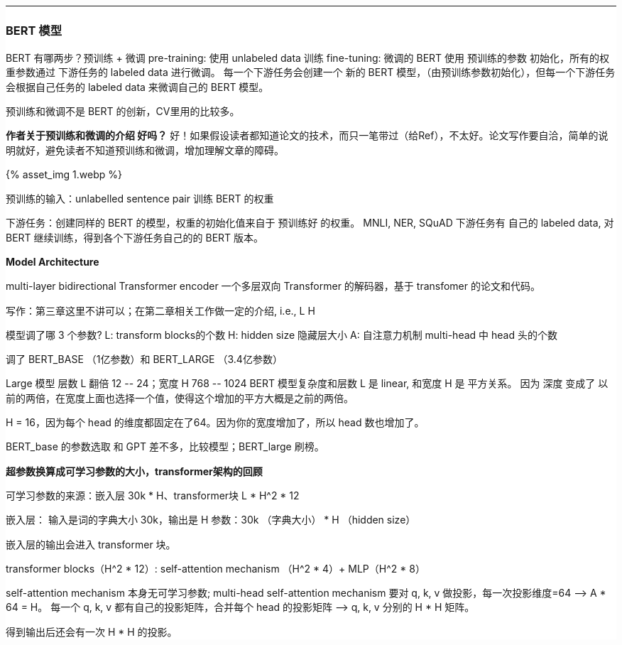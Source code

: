 ***

### BERT 模型

BERT 有哪两步？预训练 + 微调
pre-training: 使用 unlabeled data 训练 
fine-tuning: 微调的 BERT 使用 预训练的参数 初始化，所有的权重参数通过 下游任务的 labeled data 进行微调。
每一个下游任务会创建一个 新的 BERT 模型，（由预训练参数初始化），但每一个下游任务会根据自己任务的 labeled data 来微调自己的 BERT 模型。

预训练和微调不是 BERT 的创新，CV里用的比较多。

**作者关于预训练和微调的介绍 好吗？**
好！如果假设读者都知道论文的技术，而只一笔带过（给Ref），不太好。论文写作要自洽，简单的说明就好，避免读者不知道预训练和微调，增加理解文章的障碍。

{% asset_img 1.webp %}

预训练的输入：unlabelled sentence pair
训练 BERT 的权重

下游任务：创建同样的 BERT 的模型，权重的初始化值来自于 预训练好 的权重。
MNLI, NER, SQuAD 下游任务有 自己的 labeled data, 对 BERT 继续训练，得到各个下游任务自己的的 BERT 版本。

**Model Architecture**

multi-layer bidirectional Transformer encoder 
一个多层双向 Transformer 的解码器，基于 transfomer 的论文和代码。

写作：第三章这里不讲可以；在第二章相关工作做一定的介绍, i.e., L H

模型调了哪 3 个参数?
L: transform blocks的个数
H: hidden size 隐藏层大小
A: 自注意力机制 multi-head 中 head 头的个数

调了 BERT_BASE （1亿参数）和 BERT_LARGE （3.4亿参数）

Large 模型 层数 L 翻倍 12 -- 24；宽度 H 768 -- 1024
BERT 模型复杂度和层数 L 是 linear, 和宽度 H 是 平方关系。
因为 深度 变成了 以前的两倍，在宽度上面也选择一个值，使得这个增加的平方大概是之前的两倍。

H = 16，因为每个 head 的维度都固定在了64。因为你的宽度增加了，所以 head 数也增加了。

BERT_base 的参数选取 和 GPT 差不多，比较模型；BERT_large 刷榜。

**超参数换算成可学习参数的大小，transformer架构的回顾**

可学习参数的来源：嵌入层 30k * H、transformer块 L * H^2 * 12

嵌入层： 输入是词的字典大小 30k，输出是 H
参数：30k （字典大小） * H （hidden size）

嵌入层的输出会进入 transformer 块。

transformer blocks（H^2 * 12）: self-attention mechanism （H^2 * 4）+ MLP（H^2 * 8）

self-attention mechanism 本身无可学习参数; multi-head self-attention mechanism 要对 q, k, v 做投影，每一次投影维度=64 --> A * 64 = H。
每一个 q, k, v 都有自己的投影矩阵，合并每个 head 的投影矩阵 --> q, k, v 分别的 H * H 矩阵。

得到输出后还会有一次 H * H 的投影。

